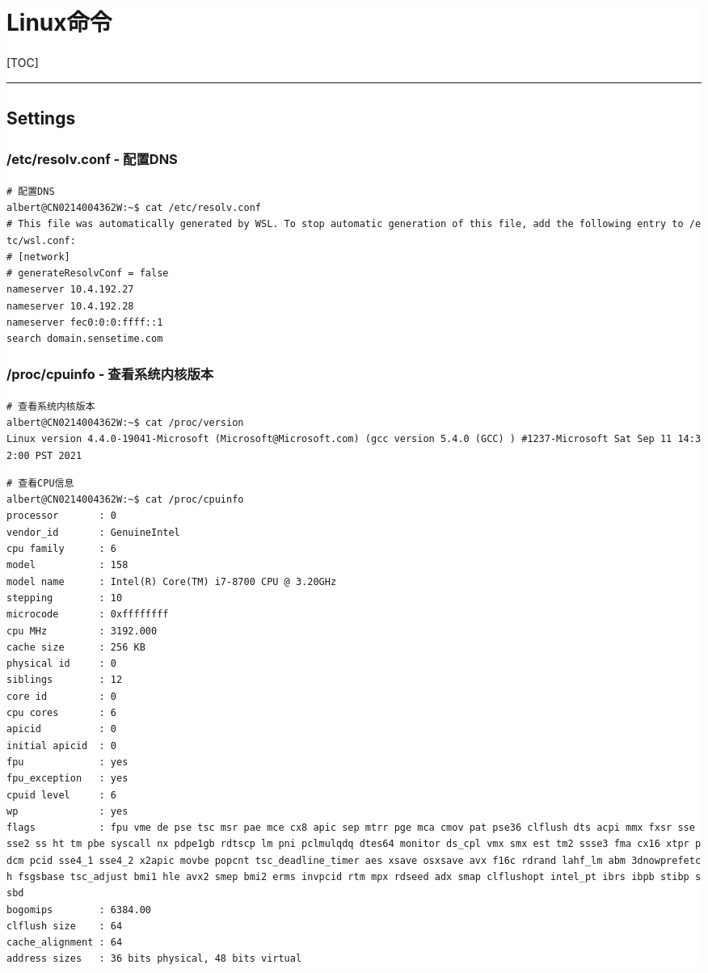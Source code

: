 # Linux命令

[TOC]

-----

## Settings

### /etc/resolv.conf - 配置DNS

```shell
# 配置DNS
albert@CN0214004362W:~$ cat /etc/resolv.conf
# This file was automatically generated by WSL. To stop automatic generation of this file, add the following entry to /etc/wsl.conf:
# [network]
# generateResolvConf = false
nameserver 10.4.192.27
nameserver 10.4.192.28
nameserver fec0:0:0:ffff::1
search domain.sensetime.com
```



### /proc/cpuinfo - 查看系统内核版本

```shell
# 查看系统内核版本
albert@CN0214004362W:~$ cat /proc/version
Linux version 4.4.0-19041-Microsoft (Microsoft@Microsoft.com) (gcc version 5.4.0 (GCC) ) #1237-Microsoft Sat Sep 11 14:32:00 PST 2021
```

```shell
# 查看CPU信息
albert@CN0214004362W:~$ cat /proc/cpuinfo
processor       : 0
vendor_id       : GenuineIntel
cpu family      : 6
model           : 158
model name      : Intel(R) Core(TM) i7-8700 CPU @ 3.20GHz
stepping        : 10
microcode       : 0xffffffff
cpu MHz         : 3192.000
cache size      : 256 KB
physical id     : 0
siblings        : 12
core id         : 0
cpu cores       : 6
apicid          : 0
initial apicid  : 0
fpu             : yes
fpu_exception   : yes
cpuid level     : 6
wp              : yes
flags           : fpu vme de pse tsc msr pae mce cx8 apic sep mtrr pge mca cmov pat pse36 clflush dts acpi mmx fxsr sse sse2 ss ht tm pbe syscall nx pdpe1gb rdtscp lm pni pclmulqdq dtes64 monitor ds_cpl vmx smx est tm2 ssse3 fma cx16 xtpr pdcm pcid sse4_1 sse4_2 x2apic movbe popcnt tsc_deadline_timer aes xsave osxsave avx f16c rdrand lahf_lm abm 3dnowprefetch fsgsbase tsc_adjust bmi1 hle avx2 smep bmi2 erms invpcid rtm mpx rdseed adx smap clflushopt intel_pt ibrs ibpb stibp ssbd
bogomips        : 6384.00
clflush size    : 64
cache_alignment : 64
address sizes   : 36 bits physical, 48 bits virtual
```
